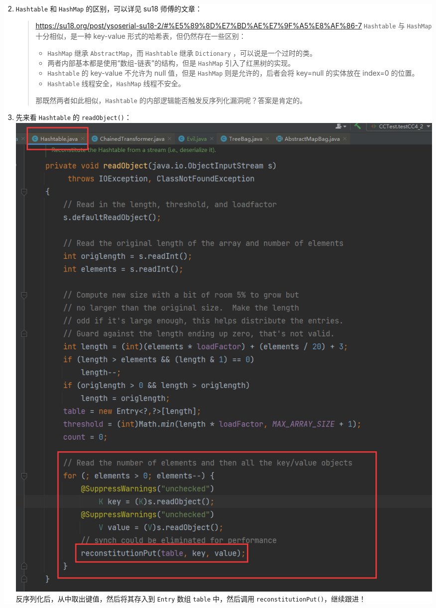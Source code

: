 2. `Hashtable` 和 `HashMap` 的区别，可以详见 su18 师傅的文章：

    > https://su18.org/post/ysoserial-su18-2/#%E5%89%8D%E7%BD%AE%E7%9F%A5%E8%AF%86-7
    > `Hashtable` 与 `HashMap` 十分相似，是一种 key-value 形式的哈希表，但仍然存在一些区别：
    >
    > - `HashMap` 继承 `AbstractMap`，而 `Hashtable` 继承 `Dictionary` ，可以说是一个过时的类。
    > - 两者内部基本都是使用“数组-链表”的结构，但是 `HashMap` 引入了红黑树的实现。
    > - `Hashtable` 的 key-value 不允许为 null 值，但是 `HashMap` 则是允许的，后者会将 key=null 的实体放在 index=0 的位置。
    > - `Hashtable` 线程安全，`HashMap` 线程不安全。
    >
    > 那既然两者如此相似，`Hashtable` 的内部逻辑能否触发反序列化漏洞呢？答案是肯定的。

3. 先来看 `Hashtable` 的 `readObject()`：
    ![image-20241002172927679](Serialization-Java/image-20241002172927679.png)
    反序列化后，从中取出键值，然后将其存入到 `Entry` 数组 `table` 中，然后调用 `reconstitutionPut()`，继续跟进！